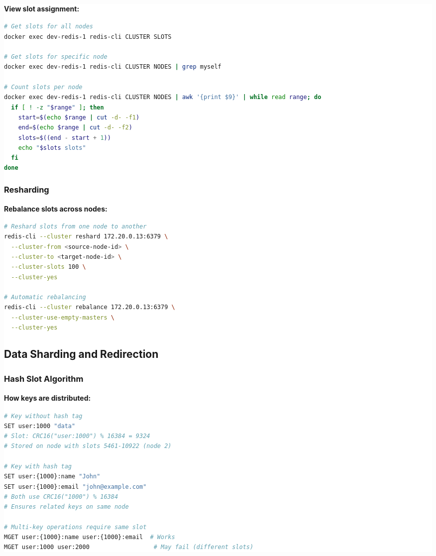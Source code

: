 **View slot assignment:**

```bash
# Get slots for all nodes
docker exec dev-redis-1 redis-cli CLUSTER SLOTS

# Get slots for specific node
docker exec dev-redis-1 redis-cli CLUSTER NODES | grep myself

# Count slots per node
docker exec dev-redis-1 redis-cli CLUSTER NODES | awk '{print $9}' | while read range; do
  if [ ! -z "$range" ]; then
    start=$(echo $range | cut -d- -f1)
    end=$(echo $range | cut -d- -f2)
    slots=$((end - start + 1))
    echo "$slots slots"
  fi
done
```

### Resharding

**Rebalance slots across nodes:**

```bash
# Reshard slots from one node to another
redis-cli --cluster reshard 172.20.0.13:6379 \
  --cluster-from <source-node-id> \
  --cluster-to <target-node-id> \
  --cluster-slots 100 \
  --cluster-yes

# Automatic rebalancing
redis-cli --cluster rebalance 172.20.0.13:6379 \
  --cluster-use-empty-masters \
  --cluster-yes
```

## Data Sharding and Redirection

### Hash Slot Algorithm

**How keys are distributed:**

```bash
# Key without hash tag
SET user:1000 "data"
# Slot: CRC16("user:1000") % 16384 = 9324
# Stored on node with slots 5461-10922 (node 2)

# Key with hash tag
SET user:{1000}:name "John"
SET user:{1000}:email "john@example.com"
# Both use CRC16("1000") % 16384
# Ensures related keys on same node

# Multi-key operations require same slot
MGET user:{1000}:name user:{1000}:email  # Works
MGET user:1000 user:2000                  # May fail (different slots)
```
